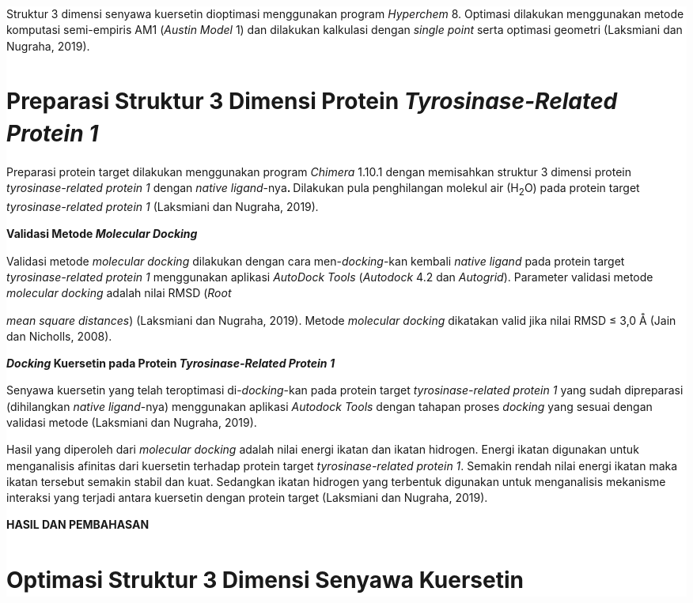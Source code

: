 <p><span class="font2">Struktur 3 dimensi senyawa kuersetin dioptimasi menggunakan program </span><span class="font2" style="font-style:italic;">Hyperchem </span><span class="font2">8. Optimasi dilakukan menggunakan metode komputasi semi-empiris AM1 (</span><span class="font2" style="font-style:italic;">Austin Model</span><span class="font2"> 1) dan dilakukan kalkulasi dengan </span><span class="font2" style="font-style:italic;">single point </span><span class="font2">serta optimasi geometri (Laksmiani dan Nugraha, 2019).</span></p>
<h1><a name="bookmark10"></a><span class="font2" style="font-weight:bold;"><a name="bookmark11"></a>Preparasi Struktur 3 Dimensi Protein </span><span class="font2" style="font-weight:bold;font-style:italic;">Tyrosinase-Related Protein 1</span></h1>
<p><span class="font2">Preparasi protein target dilakukan menggunakan program </span><span class="font2" style="font-style:italic;">Chimera</span><span class="font2"> 1.10.1 dengan memisahkan struktur 3 dimensi protein </span><span class="font2" style="font-style:italic;">tyrosinase-related protein 1</span><span class="font2"> dengan </span><span class="font2" style="font-style:italic;">native ligand</span><span class="font2">-nya</span><span class="font2" style="font-weight:bold;">. </span><span class="font2">Dilakukan pula penghilangan molekul air (H<sub>2</sub>O) pada protein target </span><span class="font2" style="font-style:italic;">tyrosinase-related protein 1</span><span class="font2"> (Laksmiani dan Nugraha, 2019)</span><span class="font2" style="font-style:italic;">.</span></p>
<p><span class="font2" style="font-weight:bold;">Validasi Metode </span><span class="font2" style="font-weight:bold;font-style:italic;">Molecular Docking</span></p>
<p><span class="font2">Validasi metode </span><span class="font2" style="font-style:italic;">molecular docking </span><span class="font2">dilakukan dengan cara men-</span><span class="font2" style="font-style:italic;">docking</span><span class="font2">-kan kembali </span><span class="font2" style="font-style:italic;">native ligand</span><span class="font2"> pada protein target </span><span class="font2" style="font-style:italic;">tyrosinase-related protein 1</span><span class="font2"> menggunakan aplikasi </span><span class="font2" style="font-style:italic;">AutoDock Tools</span><span class="font2"> (</span><span class="font2" style="font-style:italic;">Autodock</span><span class="font2"> 4.2 dan </span><span class="font2" style="font-style:italic;">Autogrid</span><span class="font2">). Parameter validasi metode </span><span class="font2" style="font-style:italic;">molecular docking</span><span class="font2"> adalah nilai RMSD (</span><span class="font2" style="font-style:italic;">Root</span></p>
<p><span class="font2" style="font-style:italic;">mean square distances</span><span class="font2">) (Laksmiani dan Nugraha, 2019). Metode </span><span class="font2" style="font-style:italic;">molecular docking </span><span class="font2">dikatakan valid jika nilai RMSD ≤ 3,0 Å (Jain dan Nicholls, 2008).</span></p>
<p><span class="font2" style="font-weight:bold;font-style:italic;">Docking</span><span class="font2" style="font-weight:bold;"> Kuersetin pada Protein </span><span class="font2" style="font-weight:bold;font-style:italic;">Tyrosinase-Related Protein 1</span></p>
<p><span class="font2">Senyawa kuersetin yang telah teroptimasi di-</span><span class="font2" style="font-style:italic;">docking</span><span class="font2">-kan pada protein target </span><span class="font2" style="font-style:italic;">tyrosinase-related protein 1</span><span class="font2"> yang sudah dipreparasi (dihilangkan </span><span class="font2" style="font-style:italic;">native ligand</span><span class="font2">-nya) menggunakan aplikasi </span><span class="font2" style="font-style:italic;">Autodock Tools</span><span class="font2"> dengan tahapan proses </span><span class="font2" style="font-style:italic;">docking</span><span class="font2"> yang sesuai dengan validasi metode (Laksmiani dan Nugraha, 2019).</span></p>
<p><span class="font2">Hasil yang diperoleh dari </span><span class="font2" style="font-style:italic;">molecular docking</span><span class="font2"> adalah nilai energi ikatan dan ikatan hidrogen. Energi ikatan digunakan untuk menganalisis afinitas dari kuersetin terhadap protein target </span><span class="font2" style="font-style:italic;">tyrosinase-related protein 1</span><span class="font2">. Semakin rendah nilai energi ikatan maka ikatan tersebut semakin stabil dan kuat. Sedangkan ikatan hidrogen yang terbentuk digunakan untuk menganalisis mekanisme interaksi yang terjadi antara kuersetin dengan protein target (Laksmiani dan Nugraha, 2019).</span></p>
<p><span class="font2" style="font-weight:bold;">HASIL DAN PEMBAHASAN</span></p>
<h1><a name="bookmark12"></a><span class="font2" style="font-weight:bold;"><a name="bookmark13"></a>Optimasi Struktur 3 Dimensi Senyawa Kuersetin</span></h1>